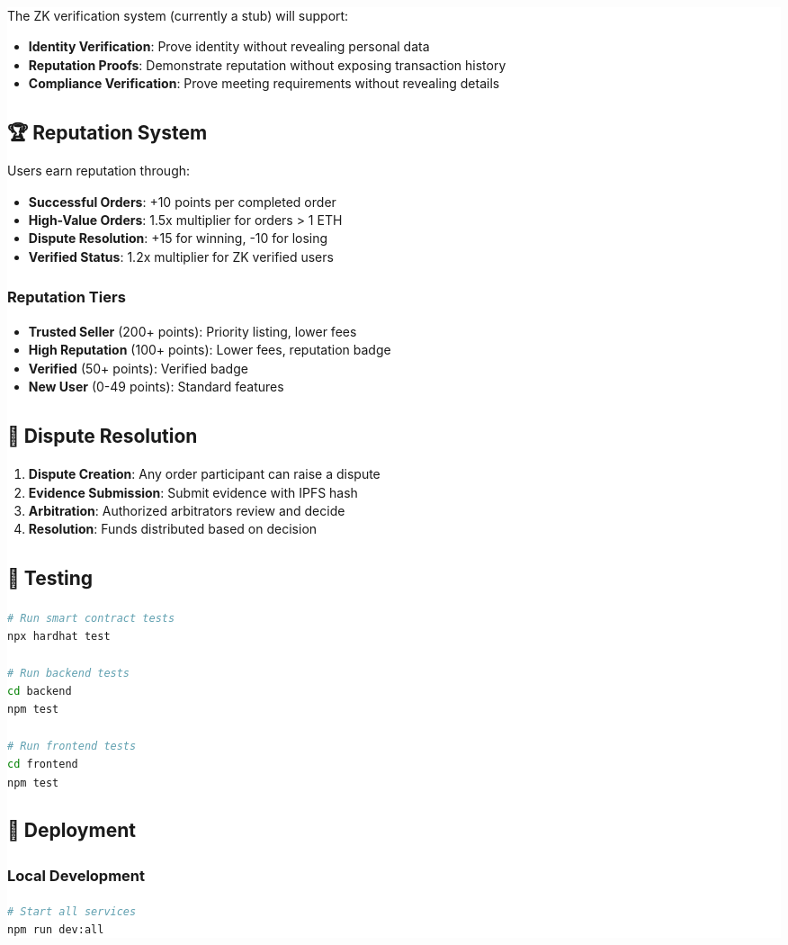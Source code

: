 The ZK verification system (currently a stub) will support:

- **Identity Verification**: Prove identity without revealing personal data
- **Reputation Proofs**: Demonstrate reputation without exposing transaction history
- **Compliance Verification**: Prove meeting requirements without revealing details

## 🏆 Reputation System

Users earn reputation through:

- **Successful Orders**: +10 points per completed order
- **High-Value Orders**: 1.5x multiplier for orders > 1 ETH
- **Dispute Resolution**: +15 for winning, -10 for losing
- **Verified Status**: 1.2x multiplier for ZK verified users

### Reputation Tiers

- **Trusted Seller** (200+ points): Priority listing, lower fees
- **High Reputation** (100+ points): Lower fees, reputation badge
- **Verified** (50+ points): Verified badge
- **New User** (0-49 points): Standard features

## 🚨 Dispute Resolution

1. **Dispute Creation**: Any order participant can raise a dispute
2. **Evidence Submission**: Submit evidence with IPFS hash
3. **Arbitration**: Authorized arbitrators review and decide
4. **Resolution**: Funds distributed based on decision

## 🧪 Testing

```bash
# Run smart contract tests
npx hardhat test

# Run backend tests
cd backend
npm test

# Run frontend tests
cd frontend
npm test
```

## 🚀 Deployment

### Local Development
```bash
# Start all services
npm run dev:all
```
